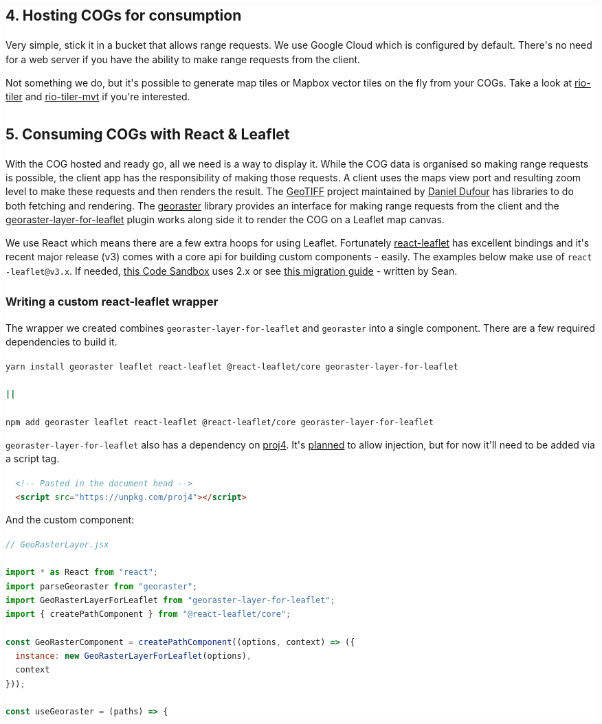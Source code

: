 ## 4. Hosting COGs for consumption


Very simple, stick it in a bucket that allows range requests. We use Google Cloud which is configured by default. There's no need for a web server if you have the ability to make range requests from the client.

Not something we do, but it's possible to generate map tiles or Mapbox vector tiles on the fly from your COGs. Take a look at [rio-tiler](https://github.com/cogeotiff/rio-tiler) and [rio-tiler-mvt](https://github.com/cogeotiff/rio-tiler-mvt) if you're interested.

## 5. Consuming COGs with React & Leaflet


With the COG hosted and ready go, all we need is a way to display it. While the COG data is organised so making range requests is possible, the client app has the responsibility of making those requests. A client uses the maps view port and resulting zoom level to make these requests and then renders the result. The [GeoTIFF](https://github.com/GeoTIFF) project maintained by [Daniel Dufour](https://github.com/DanielJDufour) has libraries to do both fetching and rendering. The [georaster](https://github.com/GeoTIFF/georaster) library provides an interface for making range requests from the client and the [georaster-layer-for-leaflet](https://github.com/GeoTIFF/georaster-layer-for-leaflet) plugin works along side it to render the COG on a Leaflet map canvas.

We use React which means there are a few extra hoops for using Leaflet. Fortunately [react-leaflet](https://react-leaflet.js.org/) has excellent bindings and it's recent major release (v3) comes with a core api for building custom components - easily. The examples below make use of `react-leaflet@v3.x`. If needed, [this Code Sandbox](https://codesandbox.io/s/react-leaflet-georaster-forked-tzl15) uses 2.x or see [this migration guide](https://sean-rennie.medium.com/migrating-react-leaflet-from-v2-to-v3-12d6088af191) - written by Sean.

### Writing a custom react-leaflet wrapper

The wrapper we created combines `georaster-layer-for-leaflet` and `georaster` into a single component. There are a few required dependencies to build it.

```bash
yarn install georaster leaflet react-leaflet @react-leaflet/core georaster-layer-for-leaflet

||

npm add georaster leaflet react-leaflet @react-leaflet/core georaster-layer-for-leaflet
```

`georaster-layer-for-leaflet` also has a dependency on [proj4](https://github.com/proj4js/proj4js#readme). It's [planned](https://github.com/GeoTIFF/georaster-layer-for-leaflet/issues/52) to allow injection, but for now it'll need to be added via a script tag.

```html
  <!-- Pasted in the document head -->
  <script src="https://unpkg.com/proj4"></script>
```

And the custom component:

```javascript
// GeoRasterLayer.jsx

import * as React from "react";
import parseGeoraster from "georaster";
import GeoRasterLayerForLeaflet from "georaster-layer-for-leaflet";
import { createPathComponent } from "@react-leaflet/core";

const GeoRasterComponent = createPathComponent((options, context) => ({
  instance: new GeoRasterLayerForLeaflet(options),
  context
}));

const useGeoraster = (paths) => {
```